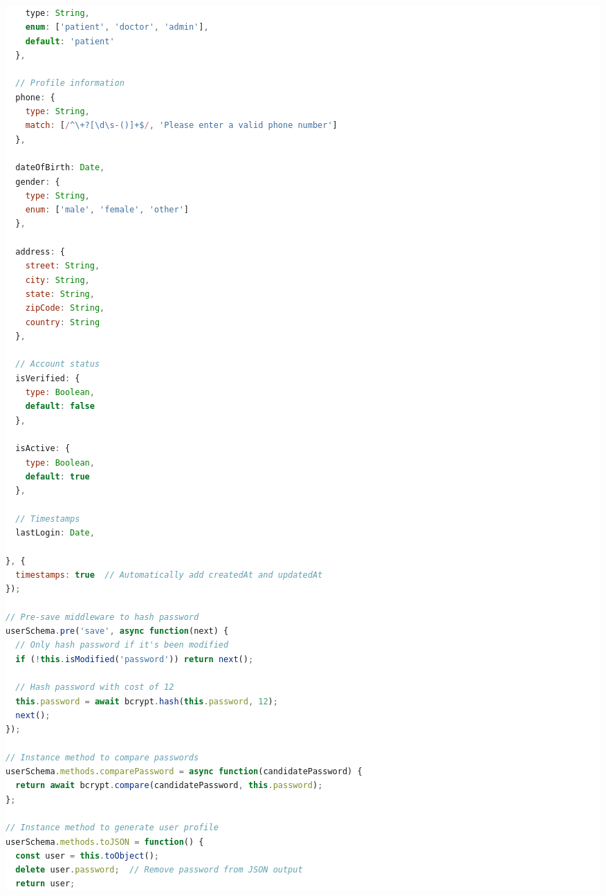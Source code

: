 ```javascript
    type: String,
    enum: ['patient', 'doctor', 'admin'],
    default: 'patient'
  },

  // Profile information
  phone: {
    type: String,
    match: [/^\+?[\d\s-()]+$/, 'Please enter a valid phone number']
  },

  dateOfBirth: Date,
  gender: {
    type: String,
    enum: ['male', 'female', 'other']
  },

  address: {
    street: String,
    city: String,
    state: String,
    zipCode: String,
    country: String
  },

  // Account status
  isVerified: {
    type: Boolean,
    default: false
  },

  isActive: {
    type: Boolean,
    default: true
  },

  // Timestamps
  lastLogin: Date,

}, {
  timestamps: true  // Automatically add createdAt and updatedAt
});

// Pre-save middleware to hash password
userSchema.pre('save', async function(next) {
  // Only hash password if it's been modified
  if (!this.isModified('password')) return next();

  // Hash password with cost of 12
  this.password = await bcrypt.hash(this.password, 12);
  next();
});

// Instance method to compare passwords
userSchema.methods.comparePassword = async function(candidatePassword) {
  return await bcrypt.compare(candidatePassword, this.password);
};

// Instance method to generate user profile
userSchema.methods.toJSON = function() {
  const user = this.toObject();
  delete user.password;  // Remove password from JSON output
  return user;
```
